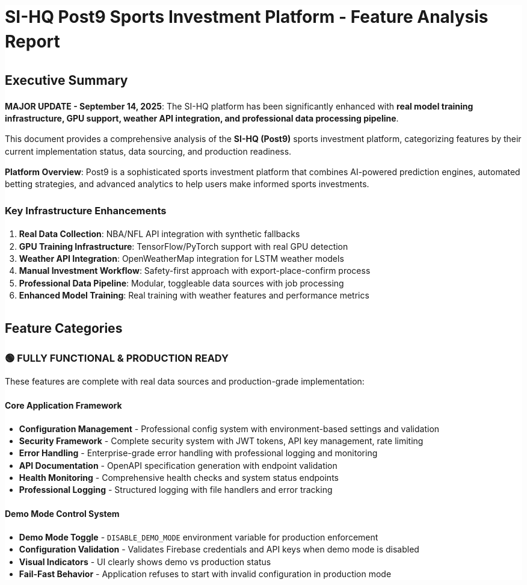 # SI-HQ Post9 Sports Investment Platform - Feature Analysis Report

## Executive Summary

**MAJOR UPDATE - September 14, 2025**: The SI-HQ platform has been significantly enhanced with **real model training infrastructure, GPU support, weather API integration, and professional data processing pipeline**.

This document provides a comprehensive analysis of the **SI-HQ (Post9)** sports investment platform, categorizing features by their current implementation status, data sourcing, and production readiness.

**Platform Overview**: Post9 is a sophisticated sports investment platform that combines AI-powered prediction engines, automated betting strategies, and advanced analytics to help users make informed sports investments.

### Key Infrastructure Enhancements

1. **Real Data Collection**: NBA/NFL API integration with synthetic fallbacks
2. **GPU Training Infrastructure**: TensorFlow/PyTorch support with real GPU detection
3. **Weather API Integration**: OpenWeatherMap integration for LSTM weather models
4. **Manual Investment Workflow**: Safety-first approach with export-place-confirm process
5. **Professional Data Pipeline**: Modular, toggleable data sources with job processing
6. **Enhanced Model Training**: Real training with weather features and performance metrics

## Feature Categories

### 🟢 **FULLY FUNCTIONAL & PRODUCTION READY**

These features are complete with real data sources and production-grade implementation:

#### Core Application Framework
- **Configuration Management** - Professional config system with environment-based settings and validation
- **Security Framework** - Complete security system with JWT tokens, API key management, rate limiting
- **Error Handling** - Enterprise-grade error handling with professional logging and monitoring
- **API Documentation** - OpenAPI specification generation with endpoint validation
- **Health Monitoring** - Comprehensive health checks and system status endpoints
- **Professional Logging** - Structured logging with file handlers and error tracking

#### Demo Mode Control System
- **Demo Mode Toggle** - `DISABLE_DEMO_MODE` environment variable for production enforcement
- **Configuration Validation** - Validates Firebase credentials and API keys when demo mode is disabled
- **Visual Indicators** - UI clearly shows demo vs production status
- **Fail-Fast Behavior** - Application refuses to start with invalid configuration in production mode
